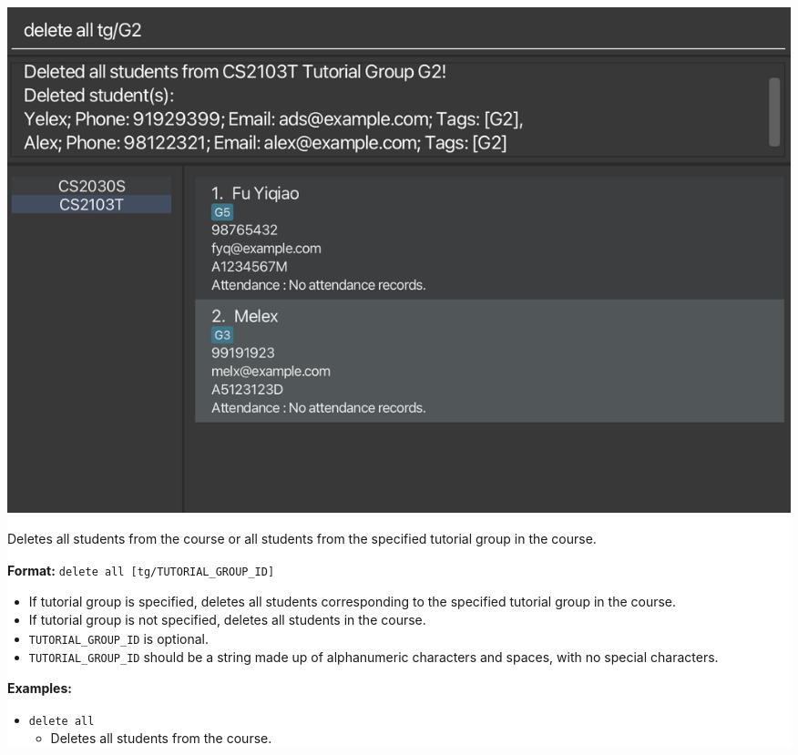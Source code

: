 ![delete all](images/deleteAll.png)

Deletes all students from the course or all students from the specified tutorial group in the course.

**Format:** `delete all [tg/TUTORIAL_GROUP_ID]`

<div markdown="block" class="alert alert-info">

* If tutorial group is specified, deletes all students corresponding to the specified tutorial group in the course.
* If tutorial group is not specified, deletes all students in the course.
* `TUTORIAL_GROUP_ID` is optional.
* `TUTORIAL_GROUP_ID` should be a string made up of alphanumeric characters and spaces, with no special characters.

</div>

**Examples:**

<div markdown="block" class="alert alert-secondary">

* `delete all` 
  * Deletes all students from the course.

</div>
